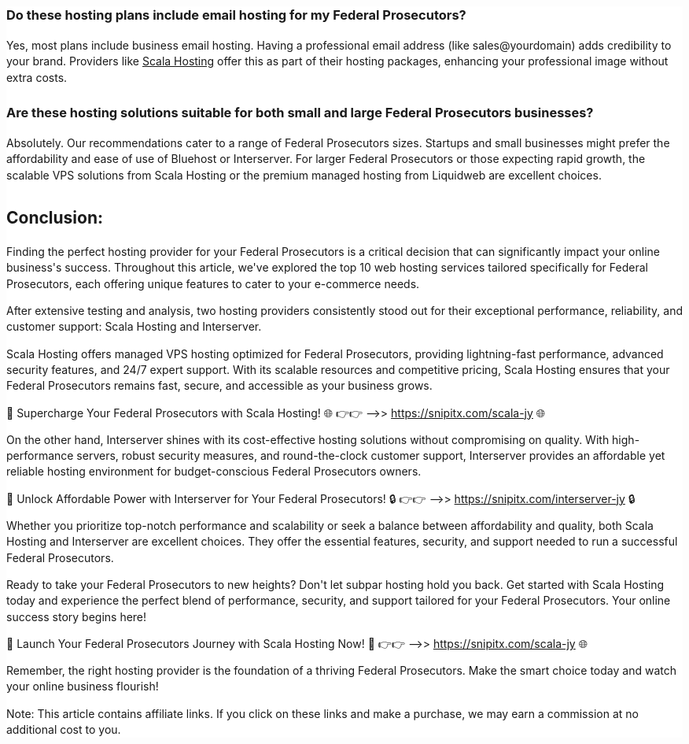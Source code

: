 ### Do these hosting plans include email hosting for my Federal Prosecutors? 
Yes, most plans include business email hosting. Having a professional email address (like sales@yourdomain) adds credibility to your brand. Providers like [Scala Hosting](https://snipitx.com/scala-jy) offer this as part of their hosting packages, enhancing your professional image without extra costs.

### Are these hosting solutions suitable for both small and large Federal Prosecutors businesses? 
Absolutely. Our recommendations cater to a range of Federal Prosecutors sizes. Startups and small businesses might prefer the affordability and ease of use of Bluehost or Interserver. For larger Federal Prosecutors or those expecting rapid growth, the scalable VPS solutions from Scala Hosting or the premium managed hosting from Liquidweb are excellent choices.

## Conclusion:

Finding the perfect hosting provider for your Federal Prosecutors is a critical decision that can significantly impact your online business's success. Throughout this article, we've explored the top 10 web hosting services tailored specifically for Federal Prosecutors, each offering unique features to cater to your e-commerce needs.

After extensive testing and analysis, two hosting providers consistently stood out for their exceptional performance, reliability, and customer support: Scala Hosting and Interserver.

Scala Hosting offers managed VPS hosting optimized for Federal Prosecutors, providing lightning-fast performance, advanced security features, and 24/7 expert support. With its scalable resources and competitive pricing, Scala Hosting ensures that your Federal Prosecutors remains fast, secure, and accessible as your business grows.

🚀 Supercharge Your Federal Prosecutors with Scala Hosting! 🌐
👉👉 -->> https://snipitx.com/scala-jy 🌐

On the other hand, Interserver shines with its cost-effective hosting solutions without compromising on quality. With high-performance servers, robust security measures, and round-the-clock customer support, Interserver provides an affordable yet reliable hosting environment for budget-conscious Federal Prosecutors owners.

💸 Unlock Affordable Power with Interserver for Your Federal Prosecutors! 🔒
👉👉 -->> https://snipitx.com/interserver-jy 🔒

Whether you prioritize top-notch performance and scalability or seek a balance between affordability and quality, both Scala Hosting and Interserver are excellent choices. They offer the essential features, security, and support needed to run a successful Federal Prosecutors.

Ready to take your Federal Prosecutors to new heights? Don't let subpar hosting hold you back. Get started with Scala Hosting today and experience the perfect blend of performance, security, and support tailored for your Federal Prosecutors. Your online success story begins here!

🚀 Launch Your Federal Prosecutors Journey with Scala Hosting Now! 🌟
👉👉 -->> https://snipitx.com/scala-jy 🌐

Remember, the right hosting provider is the foundation of a thriving Federal Prosecutors. Make the smart choice today and watch your online business flourish!

Note: This article contains affiliate links. If you click on these links and make a purchase, we may earn a commission at no additional cost to you.